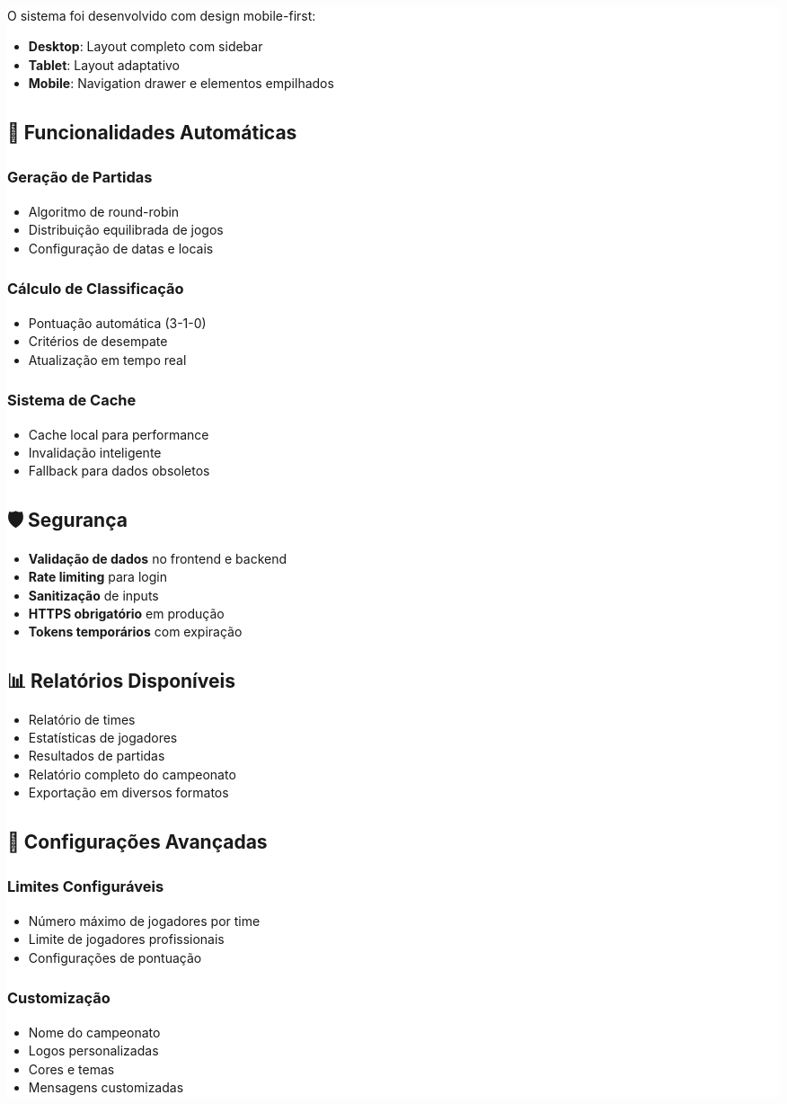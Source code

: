 O sistema foi desenvolvido com design mobile-first:

- **Desktop**: Layout completo com sidebar
- **Tablet**: Layout adaptativo
- **Mobile**: Navigation drawer e elementos empilhados

## 🔄 Funcionalidades Automáticas

### Geração de Partidas
- Algoritmo de round-robin
- Distribuição equilibrada de jogos
- Configuração de datas e locais

### Cálculo de Classificação
- Pontuação automática (3-1-0)
- Critérios de desempate
- Atualização em tempo real

### Sistema de Cache
- Cache local para performance
- Invalidação inteligente
- Fallback para dados obsoletos

## 🛡 Segurança

- **Validação de dados** no frontend e backend
- **Rate limiting** para login
- **Sanitização** de inputs
- **HTTPS obrigatório** em produção
- **Tokens temporários** com expiração

## 📊 Relatórios Disponíveis

- Relatório de times
- Estatísticas de jogadores
- Resultados de partidas
- Relatório completo do campeonato
- Exportação em diversos formatos

## 🔧 Configurações Avançadas

### Limites Configuráveis
- Número máximo de jogadores por time
- Limite de jogadores profissionais
- Configurações de pontuação

### Customização
- Nome do campeonato
- Logos personalizadas
- Cores e temas
- Mensagens customizadas
